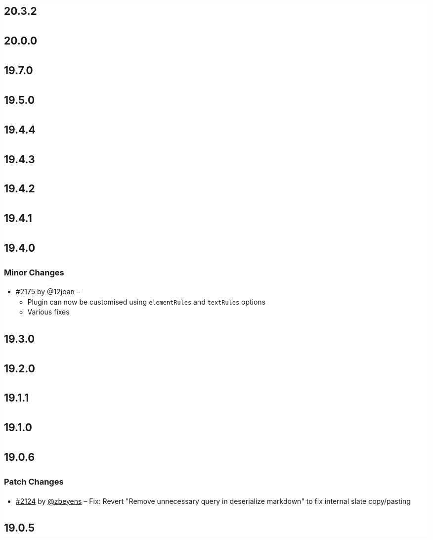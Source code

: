 ## 20.3.2

## 20.0.0

## 19.7.0

## 19.5.0

## 19.4.4

## 19.4.3

## 19.4.2

## 19.4.1

## 19.4.0

### Minor Changes

- [#2175](https://github.com/sewellstephens/late/pull/2175) by [@12joan](https://github.com/12joan) –
  - Plugin can now be customised using `elementRules` and `textRules` options
  - Various fixes

## 19.3.0

## 19.2.0

## 19.1.1

## 19.1.0

## 19.0.6

### Patch Changes

- [#2124](https://github.com/sewellstephens/late/pull/2124) by [@zbeyens](https://github.com/zbeyens) – Fix: Revert "Remove unnecessary query in deserialize markdown" to fix internal slate copy/pasting

## 19.0.5
